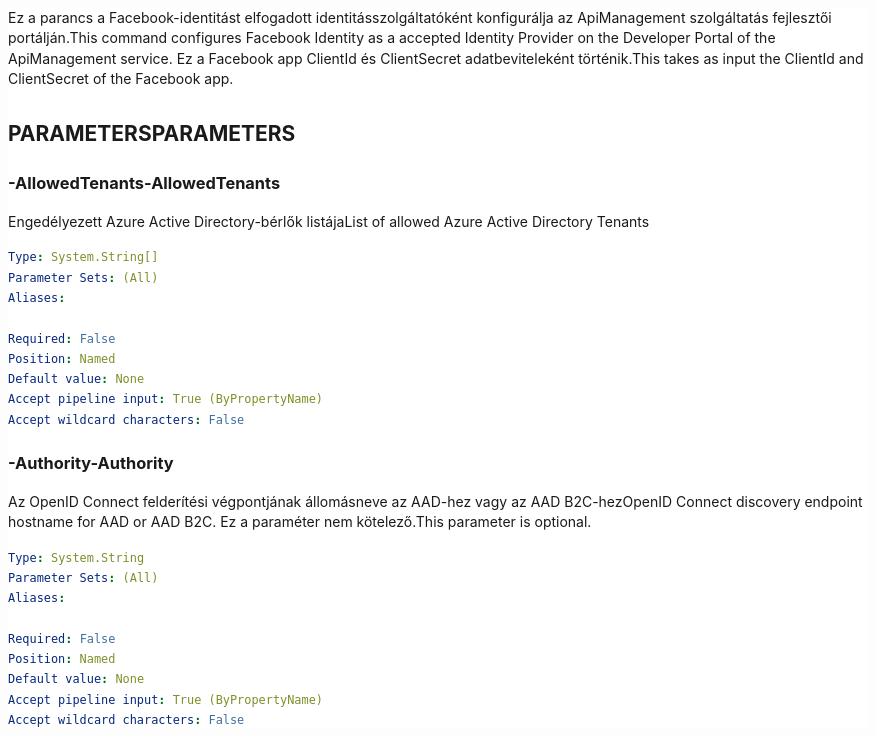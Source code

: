 <span data-ttu-id="3c898-112">Ez a parancs a Facebook-identitást elfogadott identitásszolgáltatóként konfigurálja az ApiManagement szolgáltatás fejlesztői portálján.</span><span class="sxs-lookup"><span data-stu-id="3c898-112">This command configures Facebook Identity as a accepted Identity Provider on the Developer Portal of the ApiManagement service.</span></span>
<span data-ttu-id="3c898-113">Ez a Facebook app ClientId és ClientSecret adatbeviteleként történik.</span><span class="sxs-lookup"><span data-stu-id="3c898-113">This takes as input the ClientId and ClientSecret of the Facebook app.</span></span>

## <span data-ttu-id="3c898-114">PARAMETERS</span><span class="sxs-lookup"><span data-stu-id="3c898-114">PARAMETERS</span></span>

### <span data-ttu-id="3c898-115">-AllowedTenants</span><span class="sxs-lookup"><span data-stu-id="3c898-115">-AllowedTenants</span></span>
<span data-ttu-id="3c898-116">Engedélyezett Azure Active Directory-bérlők listája</span><span class="sxs-lookup"><span data-stu-id="3c898-116">List of allowed Azure Active Directory Tenants</span></span>

```yaml
Type: System.String[]
Parameter Sets: (All)
Aliases:

Required: False
Position: Named
Default value: None
Accept pipeline input: True (ByPropertyName)
Accept wildcard characters: False
```

### <span data-ttu-id="3c898-117">-Authority</span><span class="sxs-lookup"><span data-stu-id="3c898-117">-Authority</span></span>
<span data-ttu-id="3c898-118">Az OpenID Connect felderítési végpontjának állomásneve az AAD-hez vagy az AAD B2C-hez</span><span class="sxs-lookup"><span data-stu-id="3c898-118">OpenID Connect discovery endpoint hostname for AAD or AAD B2C.</span></span> <span data-ttu-id="3c898-119">Ez a paraméter nem kötelező.</span><span class="sxs-lookup"><span data-stu-id="3c898-119">This parameter is optional.</span></span>

```yaml
Type: System.String
Parameter Sets: (All)
Aliases:

Required: False
Position: Named
Default value: None
Accept pipeline input: True (ByPropertyName)
Accept wildcard characters: False
```
